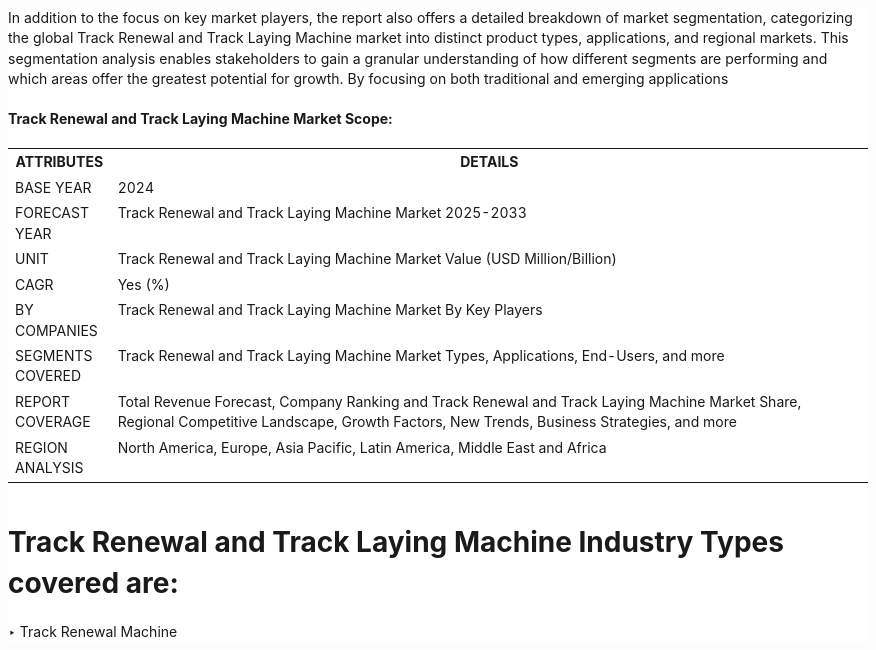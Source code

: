 In addition to the focus on key market players, the report also offers a detailed breakdown of market segmentation, categorizing the global Track Renewal and Track Laying Machine market into distinct product types, applications, and regional markets. This segmentation analysis enables stakeholders to gain a granular understanding of how different segments are performing and which areas offer the greatest potential for growth. By focusing on both traditional and emerging applications

<h4>Track Renewal and Track Laying Machine Market Scope:</h4>
<table>
<tr>
<th>ATTRIBUTES</th>
<th>DETAILS</th>
</tr>
<tr>
<td>BASE YEAR</td>
<td>2024</td>
</tr>
<tr>
<td>FORECAST YEAR</td>
<td>Track Renewal and Track Laying Machine Market 2025-2033</td>
</tr>
<tr>
<td>UNIT</td>
<td>Track Renewal and Track Laying Machine Market Value (USD Million/Billion)</td>
<tr>
<td>CAGR</td>
<td>Yes (%)</td>
</tr>
</tr>
<tr>
<td>BY COMPANIES</td>
<td>Track Renewal and Track Laying Machine Market By Key Players</td>
</tr>
<tr>
<td>SEGMENTS COVERED</td>
<td>Track Renewal and Track Laying Machine Market Types, Applications, End-Users, and more</td>
</tr>
<tr>
<td>REPORT COVERAGE</td>
<td>Total Revenue Forecast, Company Ranking and Track Renewal and Track Laying Machine Market Share, Regional Competitive Landscape, Growth Factors, New Trends, Business Strategies, and more</td>
</tr>
<tr>
<td>REGION ANALYSIS</td>
<td>North America, Europe, Asia Pacific, Latin America, Middle East and Africa</td>
</tr>
</table>

# <strong>Track Renewal and Track Laying Machine Industry Types covered are:</strong>

‣ Track Renewal Machine
